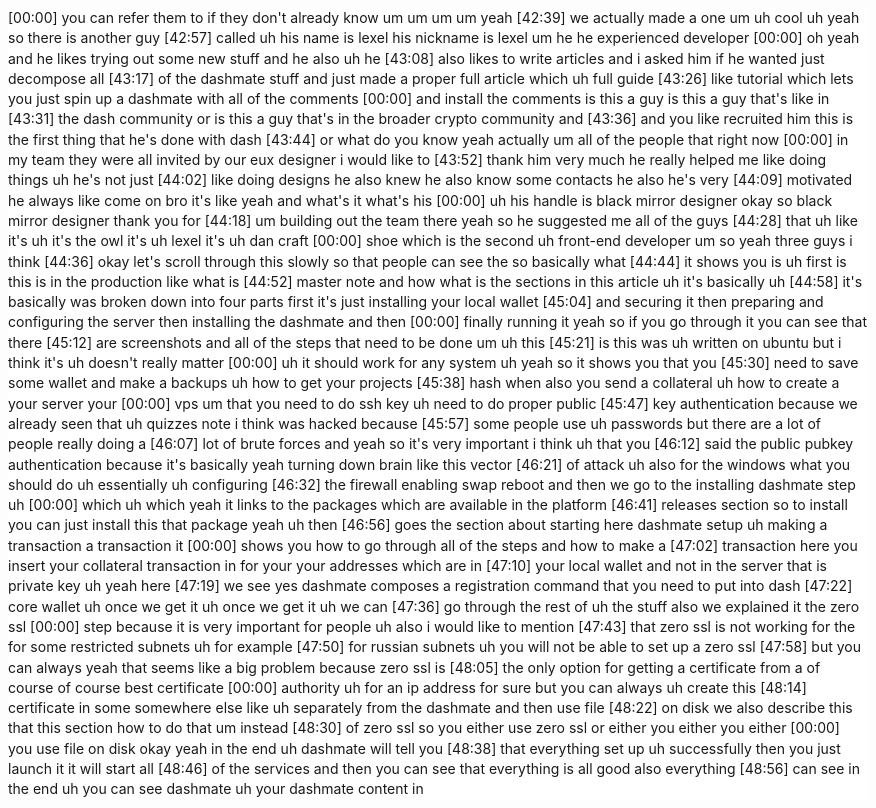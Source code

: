 [00:00] you can refer them to if they don't already know um um um um yeah
[42:39] we actually made a one um uh cool uh yeah so there is another guy
[42:57] called uh his name is lexel his nickname is lexel um he he experienced developer
[00:00] oh yeah and he likes trying out some new stuff and he also uh he
[43:08] also likes to write articles and i asked him if he wanted just decompose all
[43:17] of the dashmate stuff and just made a proper full article which uh full guide
[43:26] like tutorial which lets you just spin up a dashmate with all of the comments
[00:00] and install the comments is this a guy is this a guy that's like in
[43:31] the dash community or is this a guy that's in the broader crypto community and
[43:36] and you like recruited him this is the first thing that he's done with dash
[43:44] or what do you know yeah actually um all of the people that right now
[00:00] in my team they were all invited by our eux designer i would like to
[43:52] thank him very much he really helped me like doing things uh he's not just
[44:02] like doing designs he also knew he also know some contacts he also he's very
[44:09] motivated he always like come on bro it's like yeah and what's it what's his
[00:00] uh his handle is black mirror designer okay so black mirror designer thank you for
[44:18] um building out the team there yeah so he suggested me all of the guys
[44:28] that uh like it's uh it's the owl it's uh lexel it's uh dan craft
[00:00] shoe which is the second uh front-end developer um so yeah three guys i think
[44:36] okay let's scroll through this slowly so that people can see the so basically what
[44:44] it shows you is uh first is this is in the production like what is
[44:52] master note and how what is the sections in this article uh it's basically uh
[44:58] it's basically was broken down into four parts first it's just installing your local wallet
[45:04] and securing it then preparing and configuring the server then installing the dashmate and then
[00:00] finally running it yeah so if you go through it you can see that there
[45:12] are screenshots and all of the steps that need to be done um uh this
[45:21] is this was uh written on ubuntu but i think it's uh doesn't really matter
[00:00] uh it should work for any system uh yeah so it shows you that you
[45:30] need to save some wallet and make a backups uh how to get your projects
[45:38] hash when also you send a collateral uh how to create a your server your
[00:00] vps um that you need to do ssh key uh need to do proper public
[45:47] key authentication because we already seen that uh quizzes note i think was hacked because
[45:57] some people use uh passwords but there are a lot of people really doing a
[46:07] lot of brute forces and yeah so it's very important i think uh that you
[46:12] said the public pubkey authentication because it's basically yeah turning down brain like this vector
[46:21] of attack uh also for the windows what you should do uh essentially uh configuring
[46:32] the firewall enabling swap reboot and then we go to the installing dashmate step uh
[00:00] which uh which yeah it links to the packages which are available in the platform
[46:41] releases section so to install you can just install this that package yeah uh then
[46:56] goes the section about starting here dashmate setup uh making a transaction a transaction it
[00:00] shows you how to go through all of the steps and how to make a
[47:02] transaction here you insert your collateral transaction in for your your addresses which are in
[47:10] your local wallet and not in the server that is private key uh yeah here
[47:19] we see yes dashmate composes a registration command that you need to put into dash
[47:22] core wallet uh once we get it uh once we get it uh we can
[47:36] go through the rest of uh the stuff also we explained it the zero ssl
[00:00] step because it is very important for people uh also i would like to mention
[47:43] that zero ssl is not working for the for some restricted subnets uh for example
[47:50] for russian subnets uh you will not be able to set up a zero ssl
[47:58] but you can always yeah that seems like a big problem because zero ssl is
[48:05] the only option for getting a certificate from a of course of course best certificate
[00:00] authority uh for an ip address for sure but you can always uh create this
[48:14] certificate in some somewhere else like uh separately from the dashmate and then use file
[48:22] on disk we also describe this that this section how to do that um instead
[48:30] of zero ssl so you either use zero ssl or either you either you either
[00:00] you use file on disk okay yeah in the end uh dashmate will tell you
[48:38] that everything set up uh successfully then you just launch it it will start all
[48:46] of the services and then you can see that everything is all good also everything
[48:56] can see in the end uh you can see dashmate uh your dashmate content in